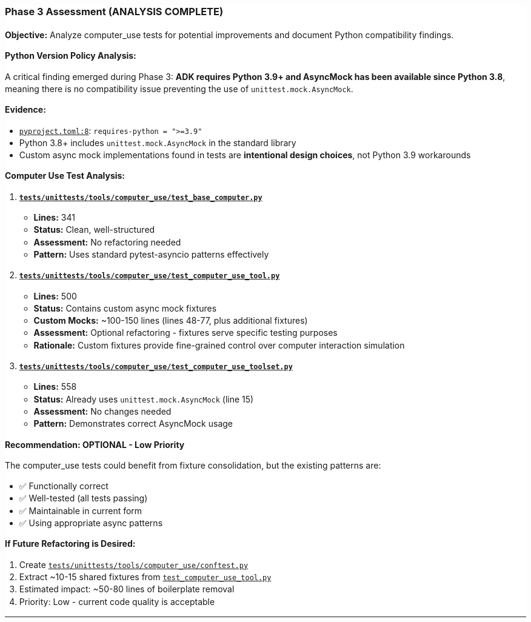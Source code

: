 ### Phase 3 Assessment (ANALYSIS COMPLETE)

**Objective:** Analyze computer_use tests for potential improvements and document Python compatibility findings.

**Python Version Policy Analysis:**

A critical finding emerged during Phase 3: **ADK requires Python 3.9+ and AsyncMock has been available since Python 3.8**, meaning there is no compatibility issue preventing the use of `unittest.mock.AsyncMock`.

**Evidence:**
- [`pyproject.toml:8`](pyproject.toml:8): `requires-python = ">=3.9"`
- Python 3.8+ includes `unittest.mock.AsyncMock` in the standard library
- Custom async mock implementations found in tests are **intentional design choices**, not Python 3.9 workarounds

**Computer Use Test Analysis:**

1. **[`tests/unittests/tools/computer_use/test_base_computer.py`](tests/unittests/tools/computer_use/test_base_computer.py)**
   - **Lines:** 341
   - **Status:** Clean, well-structured
   - **Assessment:** No refactoring needed
   - **Pattern:** Uses standard pytest-asyncio patterns effectively

2. **[`tests/unittests/tools/computer_use/test_computer_use_tool.py`](tests/unittests/tools/computer_use/test_computer_use_tool.py)**
   - **Lines:** 500
   - **Status:** Contains custom async mock fixtures
   - **Custom Mocks:** ~100-150 lines (lines 48-77, plus additional fixtures)
   - **Assessment:** Optional refactoring - fixtures serve specific testing purposes
   - **Rationale:** Custom fixtures provide fine-grained control over computer interaction simulation

3. **[`tests/unittests/tools/computer_use/test_computer_use_toolset.py`](tests/unittests/tools/computer_use/test_computer_use_toolset.py)**
   - **Lines:** 558
   - **Status:** Already uses `unittest.mock.AsyncMock` (line 15)
   - **Assessment:** No changes needed
   - **Pattern:** Demonstrates correct AsyncMock usage

**Recommendation: OPTIONAL - Low Priority**

The computer_use tests could benefit from fixture consolidation, but the existing patterns are:
- ✅ Functionally correct
- ✅ Well-tested (all tests passing)
- ✅ Maintainable in current form
- ✅ Using appropriate async patterns

**If Future Refactoring is Desired:**
1. Create [`tests/unittests/tools/computer_use/conftest.py`](tests/unittests/tools/computer_use/conftest.py)
2. Extract ~10-15 shared fixtures from [`test_computer_use_tool.py`](tests/unittests/tools/computer_use/test_computer_use_tool.py)
3. Estimated impact: ~50-80 lines of boilerplate removal
4. Priority: Low - current code quality is acceptable

---